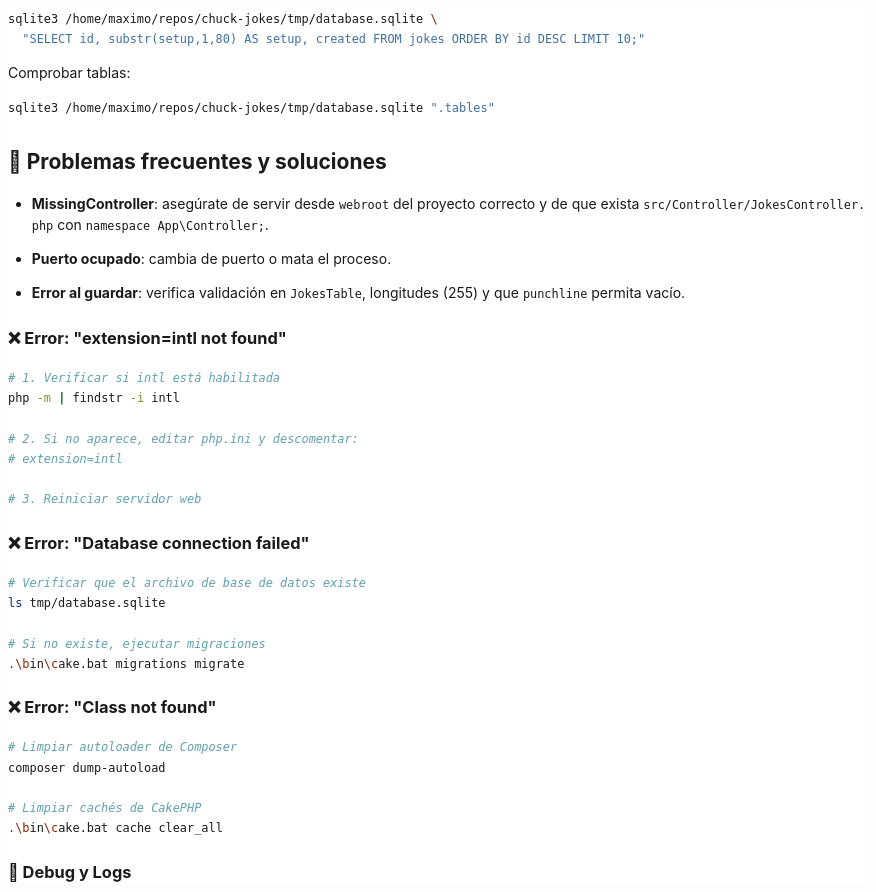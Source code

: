 ```bash
sqlite3 /home/maximo/repos/chuck-jokes/tmp/database.sqlite \
  "SELECT id, substr(setup,1,80) AS setup, created FROM jokes ORDER BY id DESC LIMIT 10;"
```

Comprobar tablas:

```bash
sqlite3 /home/maximo/repos/chuck-jokes/tmp/database.sqlite ".tables"
```

## 🚨 Problemas frecuentes y soluciones

- **MissingController**: asegúrate de servir desde `webroot` del proyecto correcto y de que exista `src/Controller/JokesController.php` con `namespace App\Controller;`.

- **Puerto ocupado**: cambia de puerto o mata el proceso.

- **Error al guardar**: verifica validación en `JokesTable`, longitudes (255) y que `punchline` permita vacío.

### ❌ Error: "extension=intl not found"

```bash
# 1. Verificar si intl está habilitada
php -m | findstr -i intl

# 2. Si no aparece, editar php.ini y descomentar:
# extension=intl

# 3. Reiniciar servidor web
```

### ❌ Error: "Database connection failed"

```bash
# Verificar que el archivo de base de datos existe
ls tmp/database.sqlite

# Si no existe, ejecutar migraciones
.\bin\cake.bat migrations migrate
```

### ❌ Error: "Class not found"

```bash
# Limpiar autoloader de Composer
composer dump-autoload

# Limpiar cachés de CakePHP
.\bin\cake.bat cache clear_all
```

### 🐛 Debug y Logs
